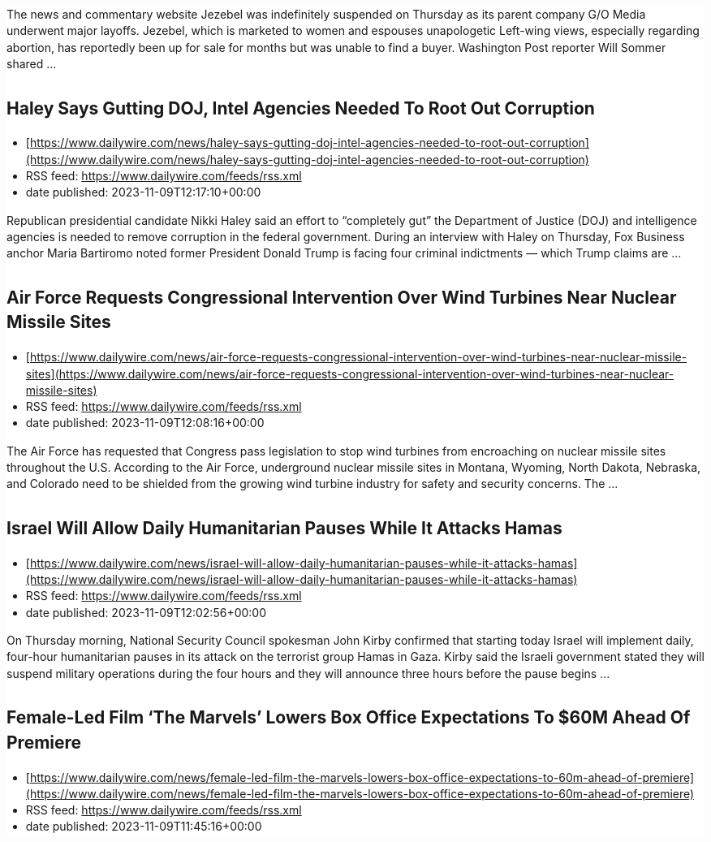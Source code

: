 The news and commentary website Jezebel was indefinitely suspended on Thursday as its parent company G/O Media underwent major layoffs. Jezebel, which is marketed to women and espouses unapologetic Left-wing views, especially regarding abortion, has reportedly been up for sale for months but was unable to find a buyer. Washington Post reporter Will Sommer shared ...

## Haley Says Gutting DOJ, Intel Agencies Needed To Root Out Corruption
 - [https://www.dailywire.com/news/haley-says-gutting-doj-intel-agencies-needed-to-root-out-corruption](https://www.dailywire.com/news/haley-says-gutting-doj-intel-agencies-needed-to-root-out-corruption)
 - RSS feed: https://www.dailywire.com/feeds/rss.xml
 - date published: 2023-11-09T12:17:10+00:00

Republican presidential candidate Nikki Haley said an effort to &#8220;completely gut&#8221; the Department of Justice (DOJ) and intelligence agencies is needed to remove corruption in the federal government. During an interview with Haley on Thursday, Fox Business anchor Maria Bartiromo noted former President Donald Trump is facing four criminal indictments — which Trump claims are ...

## Air Force Requests Congressional Intervention Over Wind Turbines Near Nuclear Missile Sites
 - [https://www.dailywire.com/news/air-force-requests-congressional-intervention-over-wind-turbines-near-nuclear-missile-sites](https://www.dailywire.com/news/air-force-requests-congressional-intervention-over-wind-turbines-near-nuclear-missile-sites)
 - RSS feed: https://www.dailywire.com/feeds/rss.xml
 - date published: 2023-11-09T12:08:16+00:00

The Air Force has requested that Congress pass legislation to stop wind turbines from encroaching on nuclear missile sites throughout the U.S. According to the Air Force, underground nuclear missile sites in Montana, Wyoming, North Dakota, Nebraska, and Colorado need to be shielded from the growing wind turbine industry for safety and security concerns. The ...

## Israel Will Allow Daily Humanitarian Pauses While It Attacks Hamas
 - [https://www.dailywire.com/news/israel-will-allow-daily-humanitarian-pauses-while-it-attacks-hamas](https://www.dailywire.com/news/israel-will-allow-daily-humanitarian-pauses-while-it-attacks-hamas)
 - RSS feed: https://www.dailywire.com/feeds/rss.xml
 - date published: 2023-11-09T12:02:56+00:00

On Thursday morning, National Security Council spokesman John Kirby confirmed that starting today Israel will implement daily, four-hour humanitarian pauses in its attack on the terrorist group Hamas in Gaza. Kirby said the Israeli government stated they will suspend military operations during the four hours and they will announce three hours before the pause begins ...

## Female-Led Film ‘The Marvels’ Lowers Box Office Expectations To $60M Ahead Of Premiere
 - [https://www.dailywire.com/news/female-led-film-the-marvels-lowers-box-office-expectations-to-60m-ahead-of-premiere](https://www.dailywire.com/news/female-led-film-the-marvels-lowers-box-office-expectations-to-60m-ahead-of-premiere)
 - RSS feed: https://www.dailywire.com/feeds/rss.xml
 - date published: 2023-11-09T11:45:16+00:00
